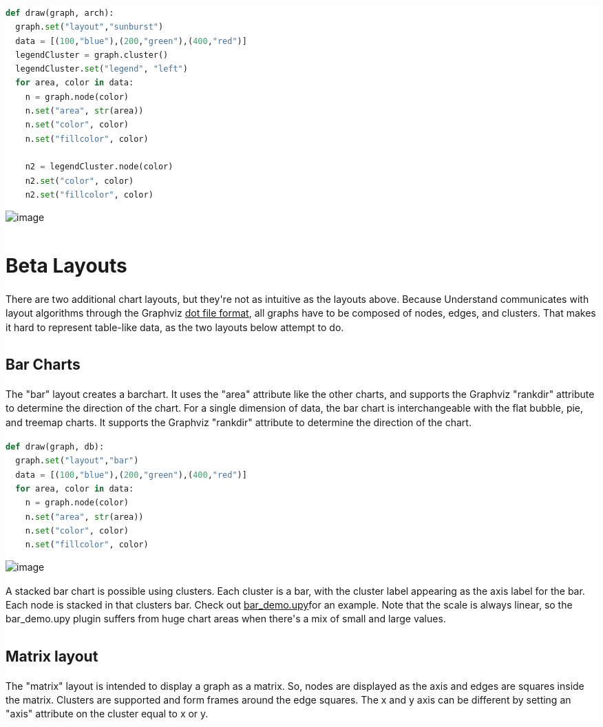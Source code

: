 ```Python
def draw(graph, arch):
  graph.set("layout","sunburst")
  data = [(100,"blue"),(200,"green"),(400,"red")]
  legendCluster = graph.cluster()
  legendCluster.set("legend", "left")
  for area, color in data:
    n = graph.node(color)
    n.set("area", str(area))
    n.set("color", color)
    n.set("fillcolor", color)

    n2 = legendCluster.node(color)
    n2.set("color", color)
    n2.set("fillcolor", color)
```

<img width="254" alt="image" src="https://github.com/user-attachments/assets/bb2a027d-aa69-4d90-9268-6bdaee612094">


# Beta Layouts
There are two additional chart layouts, but they're not as intuitive as the layouts above. Because Understand communicates with layout algorithms through the Graphviz [dot file format](https://graphviz.org/doc/info/lang.html), all graphs have to be composed of nodes, edges, and clusters. That makes it hard to represent table-like data, as the two layouts below attempt to do. 

## Bar Charts
The "bar" layout creates a barchart. It uses the "area" attribute like the other charts, and supports the Graphviz "rankdir" attribute to determine the direction of the chart. For a single dimension of data, the bar chart is interchangeable with the flat bubble, pie, and treemap charts. It supports the Graphviz "rankdir" attribute to determine the direction of the chart.

```Python
def draw(graph, db):
  graph.set("layout","bar")
  data = [(100,"blue"),(200,"green"),(400,"red")]
  for area, color in data:
    n = graph.node(color)
    n.set("area", str(area))
    n.set("color", color)
    n.set("fillcolor", color)
```

<img width="130" alt="image" src="https://github.com/user-attachments/assets/1747c847-70b8-432d-97e2-a22d99fb0718">

A stacked bar chart is possible using clusters. Each cluster is a bar, with the cluster label appearing as the axis label for the bar. Each node is stacked in that clusters bar. Check out [bar_demo.upy](https://github.com/stinb/plugins/blob/7.0/Graph/Charts/bar_demo.upy)for an example. Note that the scale is always linear, so the bar_demo.upy plugin suffers from huge chart areas when there's a mix of small and large values.

## Matrix layout
The "matrix" layout is intended to display a graph as a matrix. So, nodes are displayed as the axis and edges are squares inside the matrix. Clusters are supported and form frames around the edge squares. The x and y axis can be different by setting an "axis" attribute on the cluster equal to x or y.
